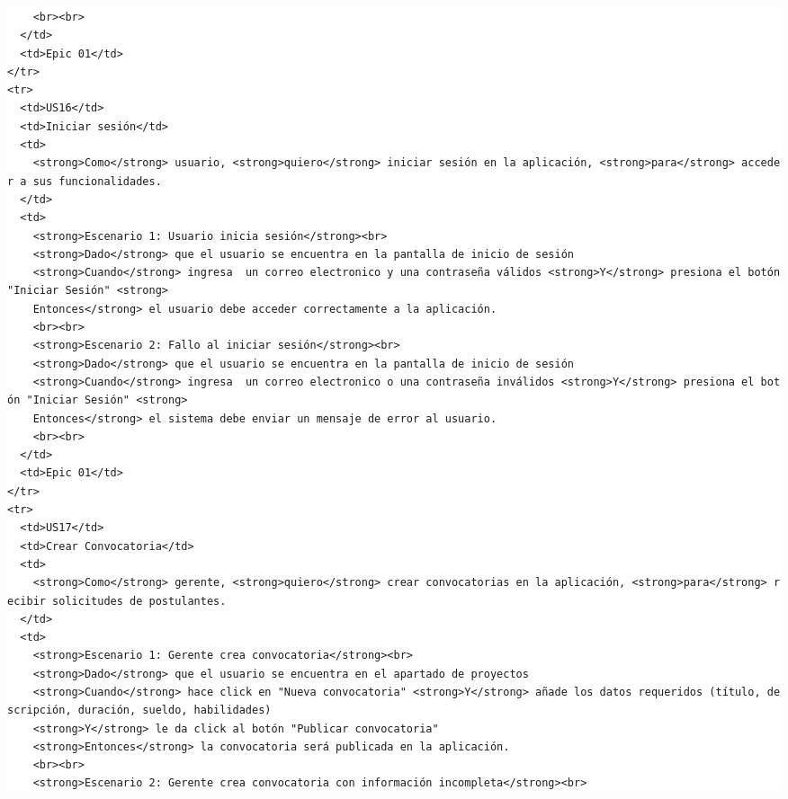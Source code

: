        <br><br>
      </td>
      <td>Epic 01</td>
    </tr>
    <tr>
      <td>US16</td>
      <td>Iniciar sesión</td>
      <td>
        <strong>Como</strong> usuario, <strong>quiero</strong> iniciar sesión en la aplicación, <strong>para</strong> acceder a sus funcionalidades.
      </td>
      <td>
        <strong>Escenario 1: Usuario inicia sesión</strong><br>
        <strong>Dado</strong> que el usuario se encuentra en la pantalla de inicio de sesión
        <strong>Cuando</strong> ingresa  un correo electronico y una contraseña válidos <strong>Y</strong> presiona el botón "Iniciar Sesión" <strong>
        Entonces</strong> el usuario debe acceder correctamente a la aplicación.
        <br><br>
        <strong>Escenario 2: Fallo al iniciar sesión</strong><br>
        <strong>Dado</strong> que el usuario se encuentra en la pantalla de inicio de sesión
        <strong>Cuando</strong> ingresa  un correo electronico o una contraseña inválidos <strong>Y</strong> presiona el botón "Iniciar Sesión" <strong>
        Entonces</strong> el sistema debe enviar un mensaje de error al usuario.
        <br><br>
      </td>
      <td>Epic 01</td>
    </tr>
    <tr>
      <td>US17</td>
      <td>Crear Convocatoria</td>
      <td>
        <strong>Como</strong> gerente, <strong>quiero</strong> crear convocatorias en la aplicación, <strong>para</strong> recibir solicitudes de postulantes.
      </td>
      <td>
        <strong>Escenario 1: Gerente crea convocatoria</strong><br>
        <strong>Dado</strong> que el usuario se encuentra en el apartado de proyectos
        <strong>Cuando</strong> hace click en "Nueva convocatoria" <strong>Y</strong> añade los datos requeridos (título, descripción, duración, sueldo, habilidades)
        <strong>Y</strong> le da click al botón "Publicar convocatoria" 
        <strong>Entonces</strong> la convocatoria será publicada en la aplicación.
        <br><br>
        <strong>Escenario 2: Gerente crea convocatoria con información incompleta</strong><br>
